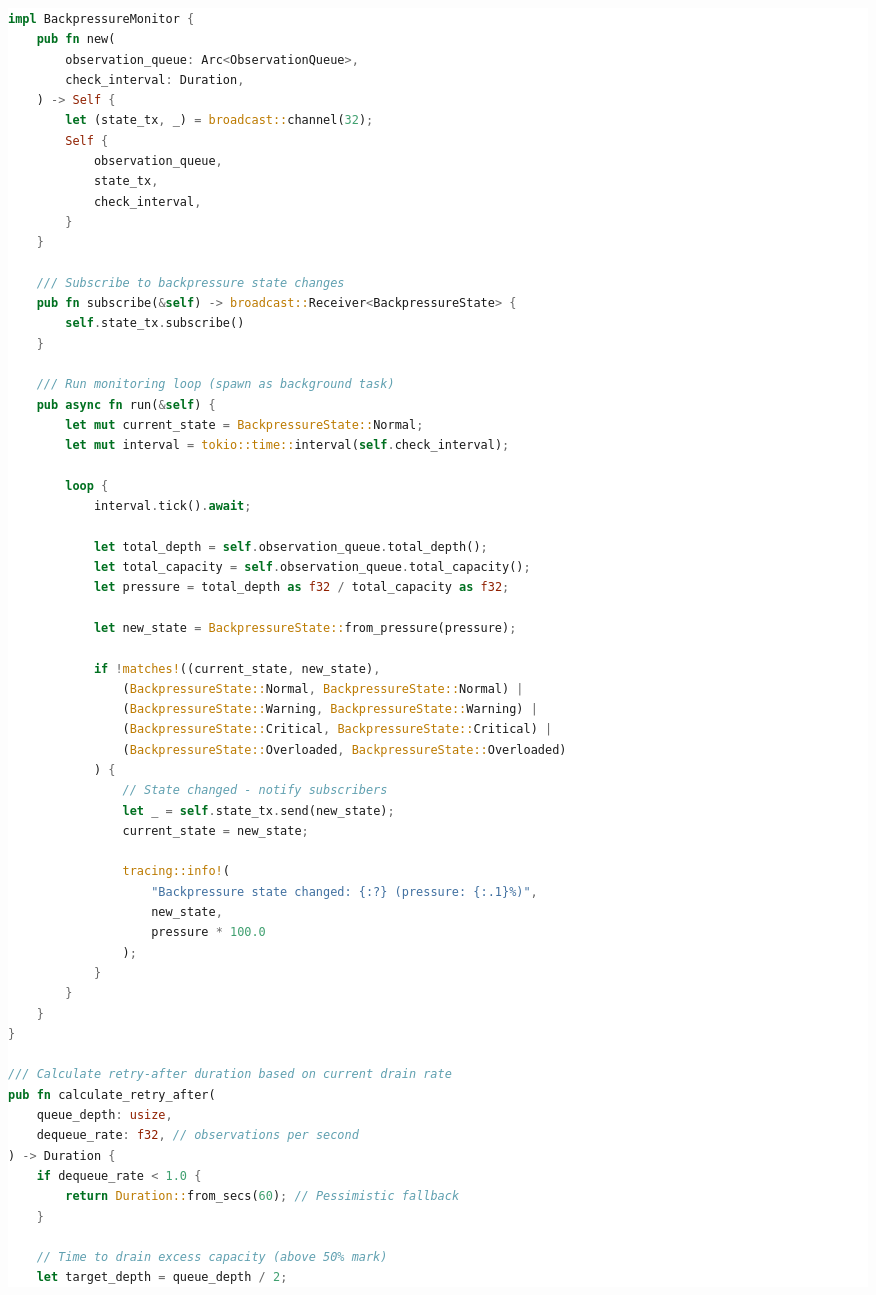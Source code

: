 ```rust
impl BackpressureMonitor {
    pub fn new(
        observation_queue: Arc<ObservationQueue>,
        check_interval: Duration,
    ) -> Self {
        let (state_tx, _) = broadcast::channel(32);
        Self {
            observation_queue,
            state_tx,
            check_interval,
        }
    }

    /// Subscribe to backpressure state changes
    pub fn subscribe(&self) -> broadcast::Receiver<BackpressureState> {
        self.state_tx.subscribe()
    }

    /// Run monitoring loop (spawn as background task)
    pub async fn run(&self) {
        let mut current_state = BackpressureState::Normal;
        let mut interval = tokio::time::interval(self.check_interval);

        loop {
            interval.tick().await;

            let total_depth = self.observation_queue.total_depth();
            let total_capacity = self.observation_queue.total_capacity();
            let pressure = total_depth as f32 / total_capacity as f32;

            let new_state = BackpressureState::from_pressure(pressure);

            if !matches!((current_state, new_state),
                (BackpressureState::Normal, BackpressureState::Normal) |
                (BackpressureState::Warning, BackpressureState::Warning) |
                (BackpressureState::Critical, BackpressureState::Critical) |
                (BackpressureState::Overloaded, BackpressureState::Overloaded)
            ) {
                // State changed - notify subscribers
                let _ = self.state_tx.send(new_state);
                current_state = new_state;

                tracing::info!(
                    "Backpressure state changed: {:?} (pressure: {:.1}%)",
                    new_state,
                    pressure * 100.0
                );
            }
        }
    }
}

/// Calculate retry-after duration based on current drain rate
pub fn calculate_retry_after(
    queue_depth: usize,
    dequeue_rate: f32, // observations per second
) -> Duration {
    if dequeue_rate < 1.0 {
        return Duration::from_secs(60); // Pessimistic fallback
    }

    // Time to drain excess capacity (above 50% mark)
    let target_depth = queue_depth / 2;
```